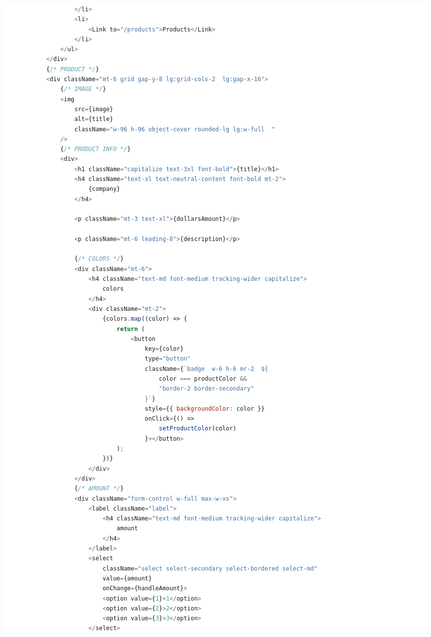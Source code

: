 ```js
                    </li>
                    <li>
                        <Link to="/products">Products</Link>
                    </li>
                </ul>
            </div>
            {/* PRODUCT */}
            <div className="mt-6 grid gap-y-8 lg:grid-cols-2  lg:gap-x-16">
                {/* IMAGE */}
                <img
                    src={image}
                    alt={title}
                    className="w-96 h-96 object-cover rounded-lg lg:w-full  "
                />
                {/* PRODUCT INFO */}
                <div>
                    <h1 className="capitalize text-3xl font-bold">{title}</h1>
                    <h4 className="text-xl text-neutral-content font-bold mt-2">
                        {company}
                    </h4>

                    <p className="mt-3 text-xl">{dollarsAmount}</p>

                    <p className="mt-6 leading-8">{description}</p>

                    {/* COLORS */}
                    <div className="mt-6">
                        <h4 className="text-md font-medium tracking-wider capitalize">
                            colors
                        </h4>
                        <div className="mt-2">
                            {colors.map((color) => {
                                return (
                                    <button
                                        key={color}
                                        type="button"
                                        className={`badge  w-6 h-6 mr-2  ${
                                            color === productColor &&
                                            "border-2 border-secondary"
                                        }`}
                                        style={{ backgroundColor: color }}
                                        onClick={() =>
                                            setProductColor(color)
                                        }></button>
                                );
                            })}
                        </div>
                    </div>
                    {/* AMOUNT */}
                    <div className="form-control w-full max-w-xs">
                        <label className="label">
                            <h4 className="text-md font-medium tracking-wider capitalize">
                                amount
                            </h4>
                        </label>
                        <select
                            className="select select-secondary select-bordered select-md"
                            value={amount}
                            onChange={handleAmount}>
                            <option value={1}>1</option>
                            <option value={2}>2</option>
                            <option value={3}>3</option>
                        </select>
```